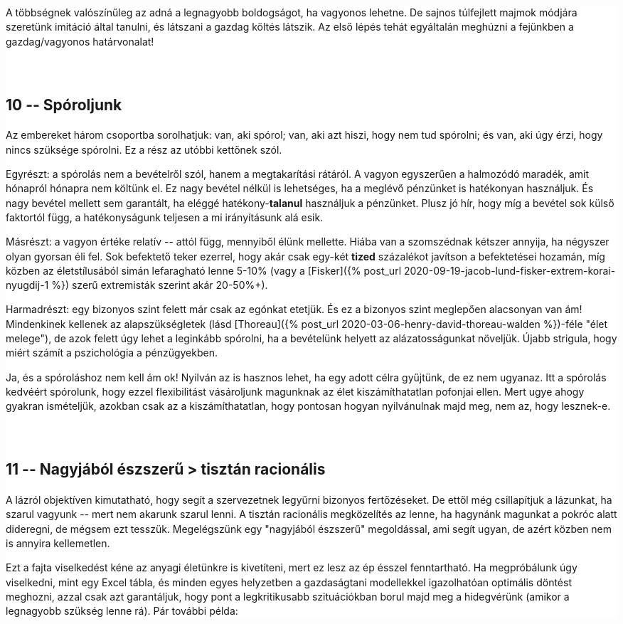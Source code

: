 A többségnek valószínűleg az adná a legnagyobb boldogságot, ha vagyonos lehetne.
De sajnos túlfejlett majmok módjára szeretünk imitáció által tanulni, és látszani a gazdag költés látszik.
Az első lépés tehát egyáltalán meghúzni a fejünkben a gazdag/vagyonos határvonalat!

<br>

## <a name="10"></a>10 -- Spóroljunk

Az embereket három csoportba sorolhatjuk: van, aki spórol; van, aki azt hiszi, hogy nem tud spórolni; és van, aki úgy érzi, hogy nincs szüksége spórolni.
Ez a rész az utóbbi kettőnek szól.

Egyrészt: a spórolás nem a bevételről szól, hanem a megtakarítási rátáról.
A vagyon egyszerűen a halmozódó maradék, amit hónapról hónapra nem költünk el.
Ez nagy bevétel nélkül is lehetséges, ha a meglévő pénzünket is hatékonyan használjuk.
És nagy bevétel mellett sem garantált, ha eléggé hatékony-**talanul** használjuk a pénzünket.
Plusz jó hír, hogy míg a bevétel sok külső faktortól függ, a hatékonyságunk teljesen a mi irányításunk alá esik.

Másrészt: a vagyon értéke relatív -- attól függ, mennyiből élünk mellette.
Hiába van a szomszédnak kétszer annyija, ha négyszer olyan gyorsan éli fel.
Sok befektető teker ezerrel, hogy akár csak egy-két **tized** százalékot javítson a befektetései hozamán, míg közben az életstílusából simán lefaragható lenne 5-10% (vagy a [Fisker]({% post_url 2020-09-19-jacob-lund-fisker-extrem-korai-nyugdij-1 %}) szerű extremisták szerint akár 20-50%+).

Harmadrészt: egy bizonyos szint felett már csak az egónkat etetjük.
És ez a bizonyos szint meglepően alacsonyan van ám!
Mindenkinek kellenek az alapszükségletek (lásd [Thoreau]({% post_url 2020-03-06-henry-david-thoreau-walden %})-féle "élet melege"), de azok felett úgy lehet a leginkább spórolni, ha a bevételünk helyett az alázatosságunkat növeljük.
Újabb strigula, hogy miért számít a pszichológia a pénzügyekben.

Ja, és a spóroláshoz nem kell ám ok!
Nyilván az is hasznos lehet, ha egy adott célra gyűjtünk, de ez nem ugyanaz.
Itt a spórolás kedvéért spórolunk, hogy ezzel flexibilitást vásároljunk magunknak az élet kiszámíthatatlan pofonjai ellen.
Mert ugye ahogy gyakran ismételjük, azokban csak az a kiszámíthatatlan, hogy pontosan hogyan nyilvánulnak majd meg, nem az, hogy lesznek-e.

<br>

## <a name="11"></a>11 -- Nagyjából észszerű > tisztán racionális

A lázról objektíven kimutatható, hogy segít a szervezetnek legyűrni bizonyos fertőzéseket.
De ettől még csillapítjuk a lázunkat, ha szarul vagyunk -- mert nem akarunk szarul lenni.
A tisztán racionális megközelítés az lenne, ha hagynánk magunkat a pokróc alatt dideregni, de mégsem ezt tesszük.
Megelégszünk egy "nagyjából észszerű" megoldással, ami segít ugyan, de azért közben nem is annyira kellemetlen.

Ezt a fajta viselkedést kéne az anyagi életünkre is kivetíteni, mert ez lesz az ép ésszel fenntartható.
Ha megpróbálunk úgy viselkedni, mint egy Excel tábla, és minden egyes helyzetben a gazdaságtani modellekkel igazolhatóan optimális döntést meghozni, azzal csak azt garantáljuk, hogy pont a legkritikusabb szituációkban borul majd meg a hidegvérünk (amikor a legnagyobb szükség lenne rá).
Pár további példa:
